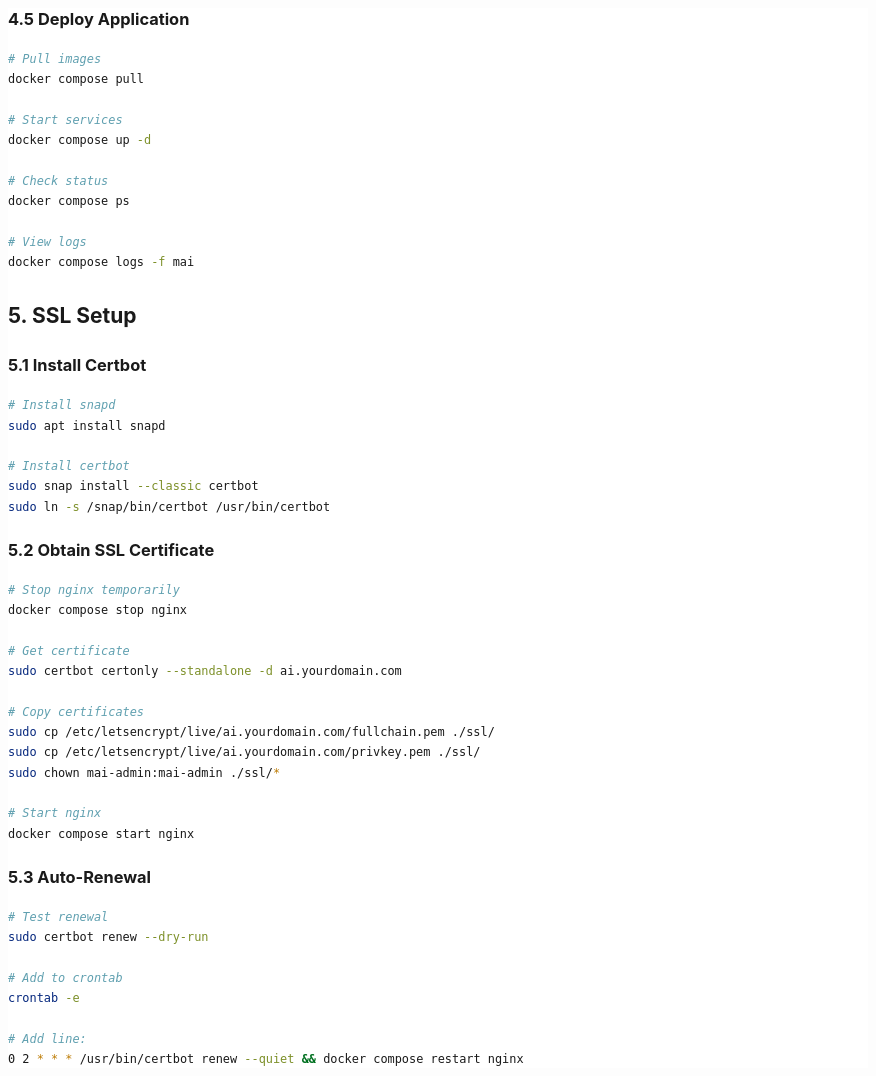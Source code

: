 ### 4.5 Deploy Application
```bash
# Pull images
docker compose pull

# Start services
docker compose up -d

# Check status
docker compose ps

# View logs
docker compose logs -f mai
```

## 5. SSL Setup

### 5.1 Install Certbot
```bash
# Install snapd
sudo apt install snapd

# Install certbot
sudo snap install --classic certbot
sudo ln -s /snap/bin/certbot /usr/bin/certbot
```

### 5.2 Obtain SSL Certificate
```bash
# Stop nginx temporarily
docker compose stop nginx

# Get certificate
sudo certbot certonly --standalone -d ai.yourdomain.com

# Copy certificates
sudo cp /etc/letsencrypt/live/ai.yourdomain.com/fullchain.pem ./ssl/
sudo cp /etc/letsencrypt/live/ai.yourdomain.com/privkey.pem ./ssl/
sudo chown mai-admin:mai-admin ./ssl/*

# Start nginx
docker compose start nginx
```

### 5.3 Auto-Renewal
```bash
# Test renewal
sudo certbot renew --dry-run

# Add to crontab
crontab -e

# Add line:
0 2 * * * /usr/bin/certbot renew --quiet && docker compose restart nginx
```
